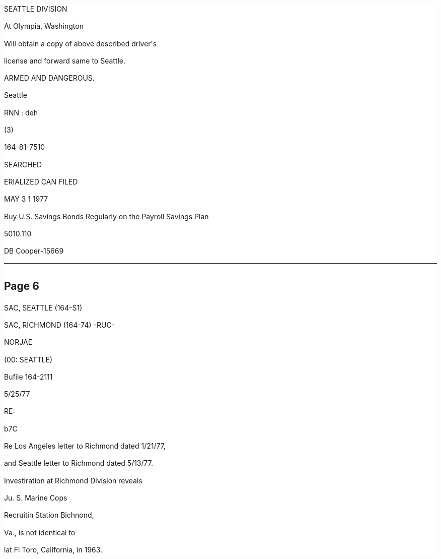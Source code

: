 SEATTLE DIVISION

At Olympia, Washington

Will obtain a copy of above described driver's

license and forward same to Seattle.

ARMED AND DANGEROUS.

Seattle

RNN : deh

(3)

164-81-7510

SEARCHED

ERIALIZED CAN FILED

MAY 3 1 1977

Buy U.S. Savings Bonds Regularly on the Payroll Savings Plan

5010.110

DB Cooper-15669

---

## Page 6

SAC, SEATTLE (164-S1)

SAC, RICHMOND (164-74) -RUC-

NORJAE

(00: SEATTLE)

Bufile 164-2111

5/25/77

RE:

b7C

Re Los Angeles letter to Richmond dated 1/21/77,

and Seattle letter to Richmond dated 5/13/77.

Investiration at Richmond Division reveals

Ju. S. Marine Cops

Recruitin Station Bichnond,

Va., is not identical to

lat Fl Toro, California, in 1963.
